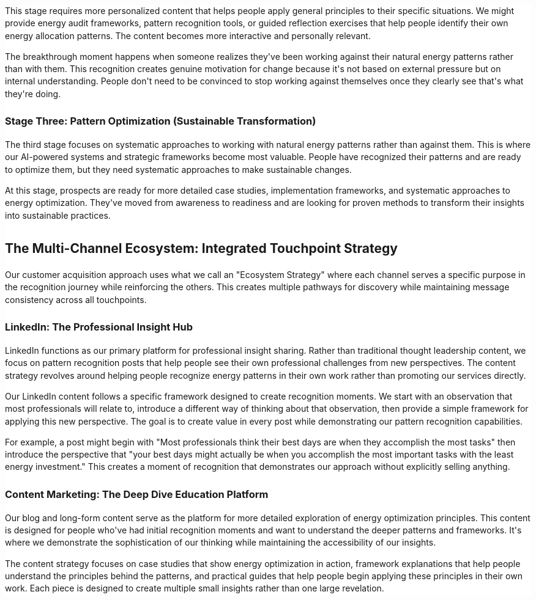 This stage requires more personalized content that helps people apply general principles to their specific situations. We might provide energy audit frameworks, pattern recognition tools, or guided reflection exercises that help people identify their own energy allocation patterns. The content becomes more interactive and personally relevant.

The breakthrough moment happens when someone realizes they've been working against their natural energy patterns rather than with them. This recognition creates genuine motivation for change because it's not based on external pressure but on internal understanding. People don't need to be convinced to stop working against themselves once they clearly see that's what they're doing.

### Stage Three: Pattern Optimization (Sustainable Transformation)

The third stage focuses on systematic approaches to working with natural energy patterns rather than against them. This is where our AI-powered systems and strategic frameworks become most valuable. People have recognized their patterns and are ready to optimize them, but they need systematic approaches to make sustainable changes.

At this stage, prospects are ready for more detailed case studies, implementation frameworks, and systematic approaches to energy optimization. They've moved from awareness to readiness and are looking for proven methods to transform their insights into sustainable practices.

## The Multi-Channel Ecosystem: Integrated Touchpoint Strategy

Our customer acquisition approach uses what we call an "Ecosystem Strategy" where each channel serves a specific purpose in the recognition journey while reinforcing the others. This creates multiple pathways for discovery while maintaining message consistency across all touchpoints.

### LinkedIn: The Professional Insight Hub

LinkedIn functions as our primary platform for professional insight sharing. Rather than traditional thought leadership content, we focus on pattern recognition posts that help people see their own professional challenges from new perspectives. The content strategy revolves around helping people recognize energy patterns in their own work rather than promoting our services directly.

Our LinkedIn content follows a specific framework designed to create recognition moments. We start with an observation that most professionals will relate to, introduce a different way of thinking about that observation, then provide a simple framework for applying this new perspective. The goal is to create value in every post while demonstrating our pattern recognition capabilities.

For example, a post might begin with "Most professionals think their best days are when they accomplish the most tasks" then introduce the perspective that "your best days might actually be when you accomplish the most important tasks with the least energy investment." This creates a moment of recognition that demonstrates our approach without explicitly selling anything.

### Content Marketing: The Deep Dive Education Platform

Our blog and long-form content serve as the platform for more detailed exploration of energy optimization principles. This content is designed for people who've had initial recognition moments and want to understand the deeper patterns and frameworks. It's where we demonstrate the sophistication of our thinking while maintaining the accessibility of our insights.

The content strategy focuses on case studies that show energy optimization in action, framework explanations that help people understand the principles behind the patterns, and practical guides that help people begin applying these principles in their own work. Each piece is designed to create multiple small insights rather than one large revelation.
